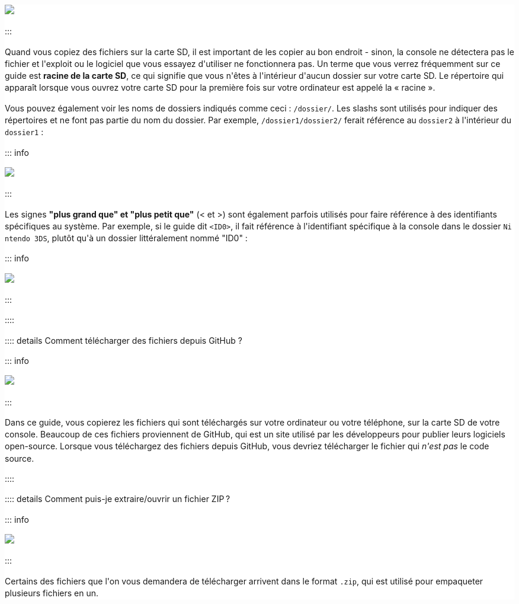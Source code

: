 ![](/images/screenshots/onboarding/sdroot.png)

:::

Quand vous copiez des fichiers sur la carte SD, il est important de les copier au bon endroit - sinon, la console ne détectera pas le fichier et l'exploit ou le logiciel que vous essayez d'utiliser ne fonctionnera pas. Un terme que vous verrez fréquemment sur ce guide est **racine de la carte SD**, ce qui signifie que vous n'êtes à l'intérieur d'aucun dossier sur votre carte SD. Le répertoire qui apparaît lorsque vous ouvrez votre carte SD pour la première fois sur votre ordinateur est appelé la « racine ».

Vous pouvez également voir les noms de dossiers indiqués comme ceci : `/dossier/`. Les slashs sont utilisés pour indiquer des répertoires et ne font pas partie du nom du dossier. Par exemple, `/dossier1/dossier2/` ferait référence au `dossier2` à l'intérieur du `dossier1` :

::: info

![](/images/screenshots/onboarding/folders.png)

:::

Les signes **"plus grand que" et "plus petit que"** (\< et \>) sont également parfois utilisés pour faire référence à des identifiants spécifiques au système. Par exemple, si le guide dit `<ID0>`, il fait référence à l'identifiant spécifique à la console dans le dossier `Nintendo 3DS`, plutôt qu'à un dossier littéralement nommé "ID0" :

::: info

![](/images/screenshots/onboarding/anglebrackets.png)

:::

::::

:::: details Comment télécharger des fichiers depuis GitHub ?

::: info

![](/images/screenshots/onboarding/github.png)

:::

Dans ce guide, vous copierez les fichiers qui sont téléchargés sur votre ordinateur ou votre téléphone, sur la carte SD de votre console. Beaucoup de ces fichiers proviennent de GitHub, qui est un site utilisé par les développeurs pour publier leurs logiciels open-source. Lorsque vous téléchargez des fichiers depuis GitHub, vous devriez télécharger le fichier qui _n'est pas_ le code source.

::::

:::: details Comment puis-je extraire/ouvrir un fichier ZIP ?

::: info

![](/images/screenshots/onboarding/zipfiles.png)

:::

Certains des fichiers que l'on vous demandera de télécharger arrivent dans le format `.zip`, qui est utilisé pour empaqueter plusieurs fichiers en un.
